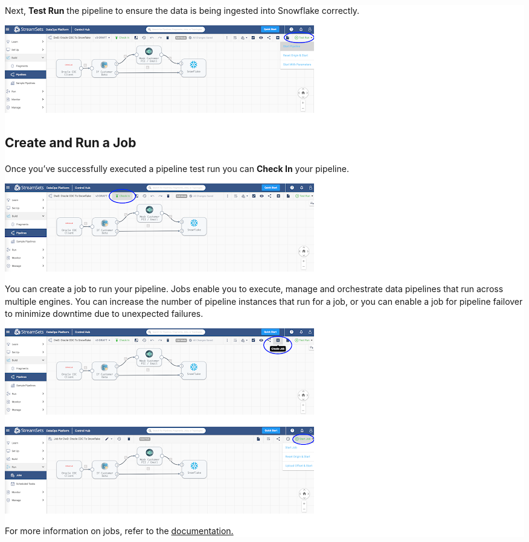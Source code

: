 Next, **Test Run** the pipeline to ensure the data is being ingested into Snowflake correctly.

 ![test](assets/test.png)


 ## Create and Run a Job

Once you’ve successfully executed a pipeline test run you can **Check In** your pipeline.

![check_in](assets/check_in.png)

You can create a job to run your pipeline. Jobs enable you to execute, manage and orchestrate data pipelines that run across multiple engines. You can increase the number of pipeline instances that run for a job, or you can enable a job for pipeline failover to minimize downtime due to unexpected failures.

 ![create_job](assets/create_job.png)

 ![start_job](assets/start_job.png)

For more information on jobs, refer to the [documentation.](https://docs.streamsets.com/portal/#platform-controlhub/controlhub/UserGuide/Jobs/Jobs.html#concept_omz_yn1_4w)
